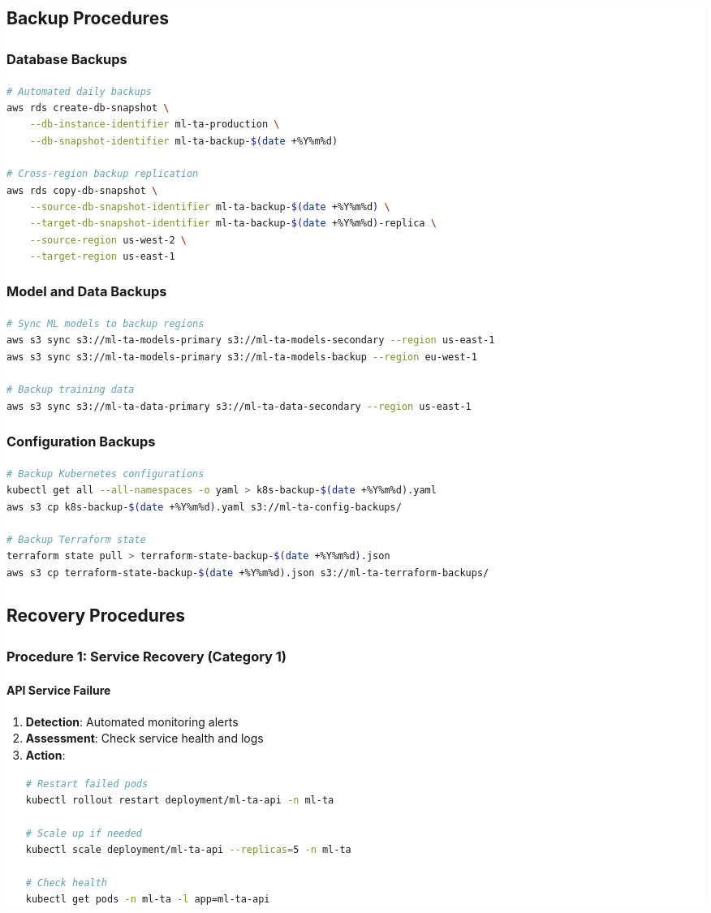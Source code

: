## Backup Procedures

### Database Backups
```bash
# Automated daily backups
aws rds create-db-snapshot \
    --db-instance-identifier ml-ta-production \
    --db-snapshot-identifier ml-ta-backup-$(date +%Y%m%d)

# Cross-region backup replication
aws rds copy-db-snapshot \
    --source-db-snapshot-identifier ml-ta-backup-$(date +%Y%m%d) \
    --target-db-snapshot-identifier ml-ta-backup-$(date +%Y%m%d)-replica \
    --source-region us-west-2 \
    --target-region us-east-1
```

### Model and Data Backups
```bash
# Sync ML models to backup regions
aws s3 sync s3://ml-ta-models-primary s3://ml-ta-models-secondary --region us-east-1
aws s3 sync s3://ml-ta-models-primary s3://ml-ta-models-backup --region eu-west-1

# Backup training data
aws s3 sync s3://ml-ta-data-primary s3://ml-ta-data-secondary --region us-east-1
```

### Configuration Backups
```bash
# Backup Kubernetes configurations
kubectl get all --all-namespaces -o yaml > k8s-backup-$(date +%Y%m%d).yaml
aws s3 cp k8s-backup-$(date +%Y%m%d).yaml s3://ml-ta-config-backups/

# Backup Terraform state
terraform state pull > terraform-state-backup-$(date +%Y%m%d).json
aws s3 cp terraform-state-backup-$(date +%Y%m%d).json s3://ml-ta-terraform-backups/
```

## Recovery Procedures

### Procedure 1: Service Recovery (Category 1)

#### API Service Failure
1. **Detection**: Automated monitoring alerts
2. **Assessment**: Check service health and logs
3. **Action**:
   ```bash
   # Restart failed pods
   kubectl rollout restart deployment/ml-ta-api -n ml-ta
   
   # Scale up if needed
   kubectl scale deployment/ml-ta-api --replicas=5 -n ml-ta
   
   # Check health
   kubectl get pods -n ml-ta -l app=ml-ta-api
   ```
